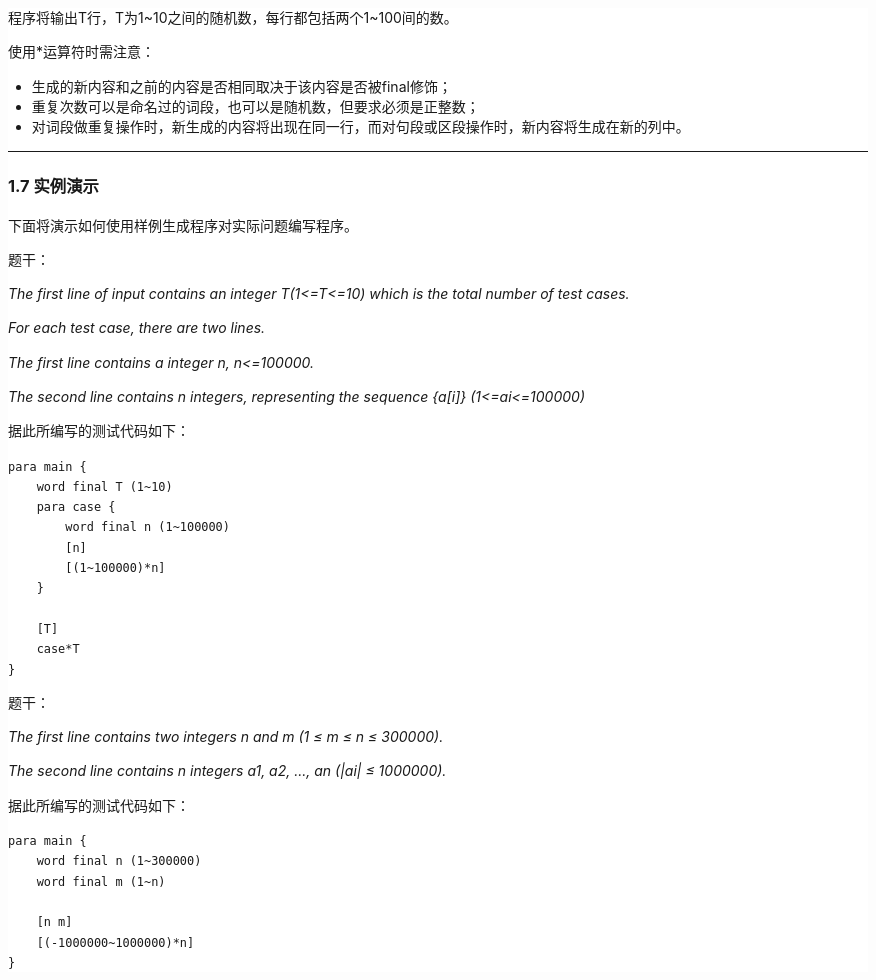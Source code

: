 程序将输出T行，T为1\~10之间的随机数，每行都包括两个1\~100间的数。

使用*运算符时需注意：

- 生成的新内容和之前的内容是否相同取决于该内容是否被final修饰；
- 重复次数可以是命名过的词段，也可以是随机数，但要求必须是正整数；
- 对词段做重复操作时，新生成的内容将出现在同一行，而对句段或区段操作时，新内容将生成在新的列中。

***
### 1.7 实例演示

下面将演示如何使用样例生成程序对实际问题编写程序。

题干：

<i>The first line of input contains an integer T(1<=T<=10) which is the total number of test cases.

For each test case, there are two lines.

The first line contains a integer n, n<=100000.

The second line contains n integers, representing the sequence {a[i]} (1<=ai<=100000)</i>

据此所编写的测试代码如下：

    para main {
        word final T (1~10)
        para case {
            word final n (1~100000)
            [n]
            [(1~100000)*n]
        }

        [T]
        case*T
    }

题干：

<i>The first line contains two integers n and m (1 ≤ m ≤ n ≤ 300000).

The second line contains n integers a1, a2, ..., an (|ai| ≤ 1000000).</i>

据此所编写的测试代码如下：

    para main {
        word final n (1~300000)
        word final m (1~n)

        [n m]
        [(-1000000~1000000)*n]
    }
